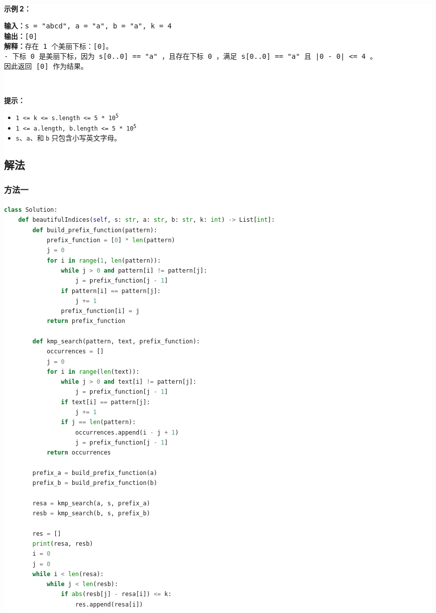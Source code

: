 <p><strong class="example">示例 2：</strong></p>

<pre>
<b>输入：</b>s = "abcd", a = "a", b = "a", k = 4
<b>输出：</b>[0]
<strong>解释：</strong>存在 1 个美丽下标：[0]。
- 下标 0 是美丽下标，因为 s[0..0] == "a" ，且存在下标 0 ，满足 s[0..0] == "a" 且 |0 - 0| &lt;= 4 。
因此返回 [0] 作为结果。</pre>

<p>&nbsp;</p>

<p><strong>提示：</strong></p>

<ul>
	<li><code>1 &lt;= k &lt;= s.length &lt;= 5 * 10<sup>5</sup></code></li>
	<li><code>1 &lt;= a.length, b.length &lt;= 5 * 10<sup>5</sup></code></li>
	<li><code>s</code>、<code>a</code>、和&nbsp;<code>b</code>&nbsp;只包含小写英文字母。</li>
</ul>

## 解法

### 方法一



```python
class Solution:
    def beautifulIndices(self, s: str, a: str, b: str, k: int) -> List[int]:
        def build_prefix_function(pattern):
            prefix_function = [0] * len(pattern)
            j = 0
            for i in range(1, len(pattern)):
                while j > 0 and pattern[i] != pattern[j]:
                    j = prefix_function[j - 1]
                if pattern[i] == pattern[j]:
                    j += 1
                prefix_function[i] = j
            return prefix_function

        def kmp_search(pattern, text, prefix_function):
            occurrences = []
            j = 0
            for i in range(len(text)):
                while j > 0 and text[i] != pattern[j]:
                    j = prefix_function[j - 1]
                if text[i] == pattern[j]:
                    j += 1
                if j == len(pattern):
                    occurrences.append(i - j + 1)
                    j = prefix_function[j - 1]
            return occurrences

        prefix_a = build_prefix_function(a)
        prefix_b = build_prefix_function(b)

        resa = kmp_search(a, s, prefix_a)
        resb = kmp_search(b, s, prefix_b)

        res = []
        print(resa, resb)
        i = 0
        j = 0
        while i < len(resa):
            while j < len(resb):
                if abs(resb[j] - resa[i]) <= k:
                    res.append(resa[i])
```